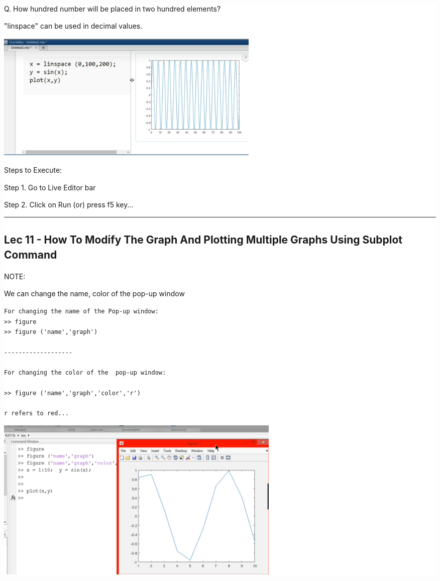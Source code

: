 Q. How hundred number will be placed in two hundred elements?

"linspace" can be used in decimal values.

<img src="images/14.png" title="" alt="" width="487">

Steps to Execute:

Step 1. Go to Live Editor bar

Step 2. Click on Run (or) press f5 key...

------------

## Lec 11 - How To Modify The Graph And Plotting Multiple Graphs Using Subplot Command

NOTE:

We can change the name, color of the pop-up window

    For changing the name of the Pop-up window:
    >> figure
    >> figure ('name','graph')
    
    -------------------
    
    For changing the color of the  pop-up window:
    
    >> figure ('name','graph','color','r')
    
    r refers to red...

<img src="images/15.png" title="" alt="" width="527">
